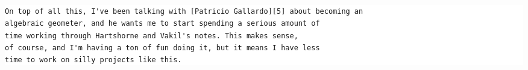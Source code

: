     On top of all this, I've been talking with [Patricio Gallardo][5] about becoming an 
    algebraic geometer, and he wants me to start spending a serious amount of 
    time working through Hartshorne and Vakil's notes. This makes sense, 
    of course, and I'm having a ton of fun doing it, but it means I have less 
    time to work on silly projects like this.

[^3]:
    Again, the counting is kind of silly, since we're counting 
    $-1 \times 1$ as three symbols, where the $1$ comes from $\frac{d}{dx} x$.

    I think it's good enough, though.

[^4]:
    ... and regrettably I failed in that regard.

[^7]:
    Looking at the formulas, we can tell that eventually `Pow` will win out
    over `ACos`, and it probably wouldn't take _too_ much work to sort this out...

    Maybe some reader with some free time wants to take this on as a project?

[^8]:
    Namely as `Div (Const 1) (Cos X)`

[^9]:
    Up to an additive constant, at least. If you want to be super precise, 
    then `size $ diff $ C e = size e + size (diff e) + size (C X) - 2` is 
    true for every unary constructor `C`.

[^10]:
    I'm only half joking

[^11]:
    It helps that this is actually a perfectly reasonable thing to do, and 
    jokes aside my original plan was to get asymptotics for exactly this reason
    (also because I anticipated that an exact solution might be hard to get).

    I thought we had gotten lucky with the iterated $\arccos$ construction,
    and if you _can_ get a closed form, you might as well. But with those 
    dreams dashed, it's back to the asymptotics at the end of the day.

[^12]:
    You might worry that there _is_ no largest unary constructor. But the 
    only infinite families of constructors 
    (at least that are listed on [wikipedia][9])
    are the rational powers and the bases for $\exp$ and $\log$. 

    It's clear, though, that the contributions of each of these derivatives 
    can be uniformly bounded as long as we're counting a constant as a single
    symbol.

[^13]:
    For example, we might choose to represent the derivative of $g^2$ by 
    $(g + g) g'$, in which case $\lvert (g^2)'$ would refer to $\lvert g \rvert$
    twice. 

    I haven't actually thought much about how badly things break if you do 
    something silly like this, but take it to an extreme (can we find a way to 
    make it so that there's _no_ uniform bound on this constant?), but I'm also
    ok to leave that particular avenue unexplored. 


[1]: https://www.smbc-comics.com/
[2]: https://xkcd.com/356/
[3]: https://en.wikipedia.org/wiki/Model_category
[4]: https://sites.google.com/view/syeakel/
[5]: https://sites.google.com/site/patriciogallardomath/
[6]: https://www.uwo.ca/math/faculty/kapulkin/seminars/hottest_summer_school_2022.html
[7]: https://rahulrajkumar.github.io/
[8]: https://iagoleal.com/posts/calculus-symbolic/
[9]: https://en.wikipedia.org/wiki/Elementary_function
[10]: https://oeis.org/search?q=1%2C9%2C18%2C28%2C39%2C51%2C64&language=english&go=Search
[11]: https://www.desmos.com/calculator/0eyfyqovj2